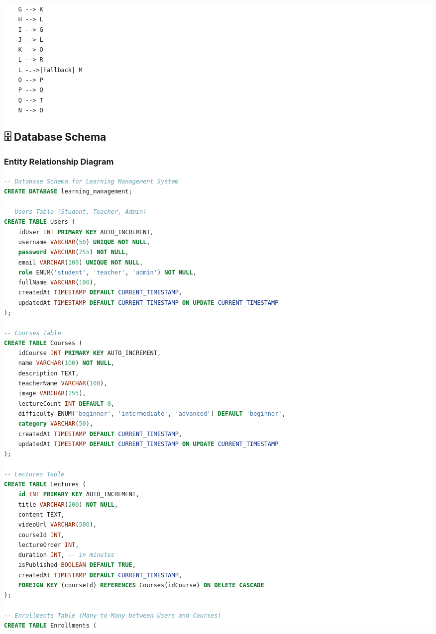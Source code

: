 ```mermaid
    G --> K
    H --> L
    I --> G
    J --> L
    K --> O
    L --> R
    L -.->|Fallback| M
    O --> P
    P --> Q
    Q --> T
    N --> O
```

## 🗄️ Database Schema

### Entity Relationship Diagram

```sql
-- Database Schema for Learning Management System
CREATE DATABASE learning_management;

-- Users Table (Student, Teacher, Admin)
CREATE TABLE Users (
    idUser INT PRIMARY KEY AUTO_INCREMENT,
    username VARCHAR(50) UNIQUE NOT NULL,
    password VARCHAR(255) NOT NULL,
    email VARCHAR(100) UNIQUE NOT NULL,
    role ENUM('student', 'teacher', 'admin') NOT NULL,
    fullName VARCHAR(100),
    createdAt TIMESTAMP DEFAULT CURRENT_TIMESTAMP,
    updatedAt TIMESTAMP DEFAULT CURRENT_TIMESTAMP ON UPDATE CURRENT_TIMESTAMP
);

-- Courses Table  
CREATE TABLE Courses (
    idCourse INT PRIMARY KEY AUTO_INCREMENT,
    name VARCHAR(100) NOT NULL,
    description TEXT,
    teacherName VARCHAR(100),
    image VARCHAR(255),
    lectureCount INT DEFAULT 0,
    difficulty ENUM('beginner', 'intermediate', 'advanced') DEFAULT 'beginner',
    category VARCHAR(50),
    createdAt TIMESTAMP DEFAULT CURRENT_TIMESTAMP,
    updatedAt TIMESTAMP DEFAULT CURRENT_TIMESTAMP ON UPDATE CURRENT_TIMESTAMP
);

-- Lectures Table
CREATE TABLE Lectures (
    id INT PRIMARY KEY AUTO_INCREMENT,
    title VARCHAR(200) NOT NULL,
    content TEXT,
    videoUrl VARCHAR(500),
    courseId INT,
    lectureOrder INT,
    duration INT, -- in minutes
    isPublished BOOLEAN DEFAULT TRUE,
    createdAt TIMESTAMP DEFAULT CURRENT_TIMESTAMP,
    FOREIGN KEY (courseId) REFERENCES Courses(idCourse) ON DELETE CASCADE
);

-- Enrollments Table (Many-to-Many between Users and Courses)
CREATE TABLE Enrollments (
```